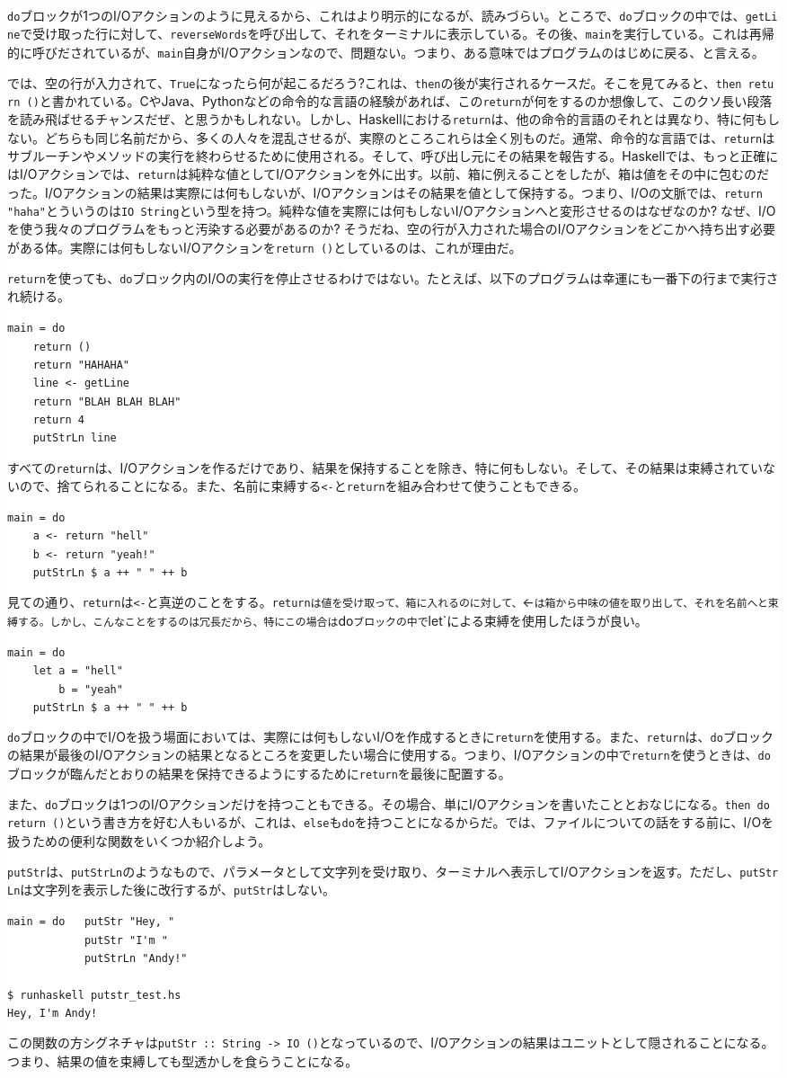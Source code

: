 `do`ブロックが1つのI/Oアクションのように見えるから、これはより明示的になるが、読みづらい。ところで、`do`ブロックの中では、`getLine`で受け取った行に対して、`reverseWords`を呼び出して、それをターミナルに表示している。その後、`main`を実行している。これは再帰的に呼びだされているが、`main`自身がI/Oアクションなので、問題ない。つまり、ある意味ではプログラムのはじめに戻る、と言える。

では、空の行が入力されて、`True`になったら何が起こるだろう?これは、`then`の後が実行されるケースだ。そこを見てみると、`then return ()`と書かれている。CやJava、Pythonなどの命令的な言語の経験があれば、この`return`が何をするのか想像して、このクソ長い段落を読み飛ばせるチャンスだぜ、と思うかもしれない。しかし、Haskellにおける`return`は、他の命令的言語のそれとは異なり、特に何もしない。どちらも同じ名前だから、多くの人々を混乱させるが、実際のところこれらは全く別ものだ。通常、命令的な言語では、`return`はサブルーチンやメソッドの実行を終わらせるために使用される。そして、呼び出し元にその結果を報告する。Haskellでは、もっと正確にはI/Oアクションでは、`return`は純粋な値としてI/Oアクションを外に出す。以前、箱に例えることをしたが、箱は値をその中に包むのだった。I/Oアクションの結果は実際には何もしないが、I/Oアクションはその結果を値として保持する。つまり、I/Oの文脈では、`return "haha"`とういうのは`IO String`という型を持つ。純粋な値を実際には何もしないI/Oアクションへと変形させるのはなぜなのか? なぜ、I/Oを使う我々のプログラムをもっと汚染する必要があるのか? そうだね、空の行が入力された場合のI/Oアクションをどこかへ持ち出す必要がある体。実際には何もしないI/Oアクションを`return ()`としているのは、これが理由だ。


`return`を使っても、`do`ブロック内のI/Oの実行を停止させるわけではない。たとえば、以下のプログラムは幸運にも一番下の行まで実行され続ける。

    main = do
        return ()
        return "HAHAHA"
        line <- getLine
        return "BLAH BLAH BLAH"
        return 4
        putStrLn line

すべての`return`は、I/Oアクションを作るだけであり、結果を保持することを除き、特に何もしない。そして、その結果は束縛されていないので、捨てられることになる。また、名前に束縛する`<-`と`return`を組み合わせて使うこともできる。

    main = do
        a <- return "hell"
        b <- return "yeah!"
        putStrLn $ a ++ " " ++ b

見ての通り、`return`は`<-`と真逆のことをする。`returnは値を受け取って、箱に入れるのに対して、`<-`は箱から中味の値を取り出して、それを名前へと束縛する。しかし、こんなことをするのは冗長だから、特にこの場合は`do`ブロックの中で`let`による束縛を使用したほうが良い。

    main = do
        let a = "hell"
            b = "yeah"
        putStrLn $ a ++ " " ++ b

`do`ブロックの中でI/Oを扱う場面においては、実際には何もしないI/Oを作成するときに`return`を使用する。また、`return`は、`do`ブロックの結果が最後のI/Oアクションの結果となるところを変更したい場合に使用する。つまり、I/Oアクションの中で`return`を使うときは、`do`ブロックが臨んだとおりの結果を保持できるようにするために`return`を最後に配置する。

また、`do`ブロックは1つのI/Oアクションだけを持つこともできる。その場合、単にI/Oアクションを書いたこととおなじになる。`then do return ()`という書き方を好む人もいるが、これは、`else`も`do`を持つことになるからだ。では、ファイルについての話をする前に、I/Oを扱うための便利な関数をいくつか紹介しよう。

`putStr`は、`putStrLn`のようなもので、パラメータとして文字列を受け取り、ターミナルへ表示してI/Oアクションを返す。ただし、`putStrLn`は文字列を表示した後に改行するが、`putStr`はしない。

    main = do   putStr "Hey, "
                putStr "I'm "
                putStrLn "Andy!"

    $ runhaskell putstr_test.hs
    Hey, I'm Andy!

この関数の方シグネチャは`putStr :: String -> IO ()`となっているので、I/Oアクションの結果はユニットとして隠されることになる。つまり、結果の値を束縛しても型透かしを食らうことになる。
